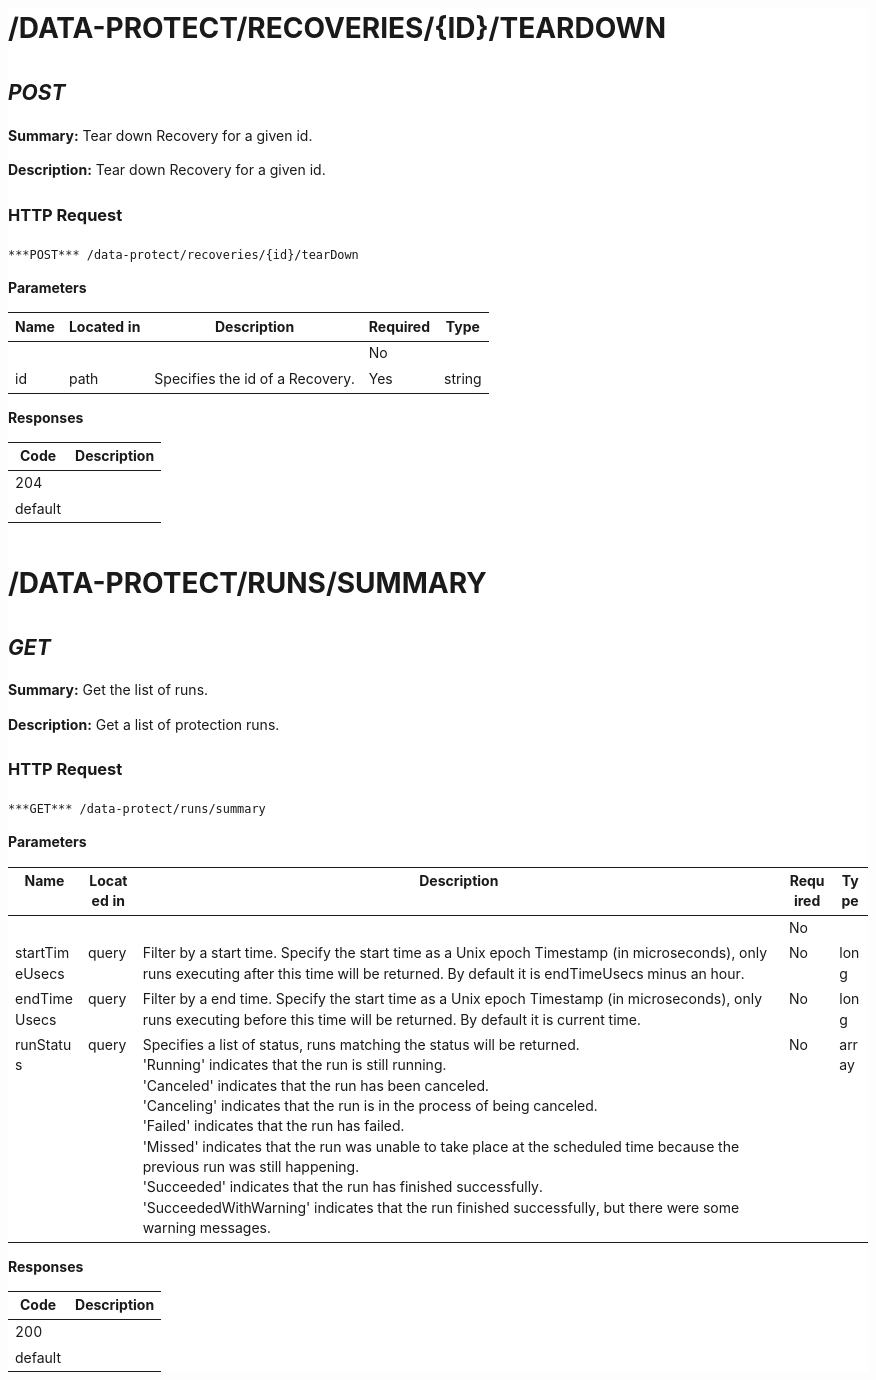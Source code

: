 # /DATA-PROTECT/RECOVERIES/{ID}/TEARDOWN
## ***POST*** 

**Summary:** Tear down Recovery for a given id.

**Description:** Tear down Recovery for a given id.

### HTTP Request 
`***POST*** /data-protect/recoveries/{id}/tearDown` 

**Parameters**

| Name | Located in | Description | Required | Type |
| ---- | ---------- | ----------- | -------- | ---- |
|  |  |  | No |  |
| id | path | Specifies the id of a Recovery. | Yes | string |

**Responses**

| Code | Description |
| ---- | ----------- |
| 204 |  |
| default |  |

# /DATA-PROTECT/RUNS/SUMMARY
## ***GET*** 

**Summary:** Get the list of runs.

**Description:** Get a list of protection runs.

### HTTP Request 
`***GET*** /data-protect/runs/summary` 

**Parameters**

| Name | Located in | Description | Required | Type |
| ---- | ---------- | ----------- | -------- | ---- |
|  |  |  | No |  |
| startTimeUsecs | query | Filter by a start time. Specify the start time as a Unix epoch Timestamp (in microseconds), only runs executing after this time will be returned. By default it is endTimeUsecs minus an hour. | No | long |
| endTimeUsecs | query | Filter by a end time. Specify the start time as a Unix epoch Timestamp (in microseconds), only runs executing before this time will be returned. By default it is current time. | No | long |
| runStatus | query | Specifies a list of status, runs matching the status will be returned.<br> 'Running' indicates that the run is still running.<br> 'Canceled' indicates that the run has been canceled.<br> 'Canceling' indicates that the run is in the process of being canceled.<br> 'Failed' indicates that the run has failed.<br> 'Missed' indicates that the run was unable to take place at the scheduled time because the previous run was still happening.<br> 'Succeeded' indicates that the run has finished successfully.<br> 'SucceededWithWarning' indicates that the run finished successfully, but there were some warning messages. | No | array |

**Responses**

| Code | Description |
| ---- | ----------- |
| 200 |  |
| default |  |
